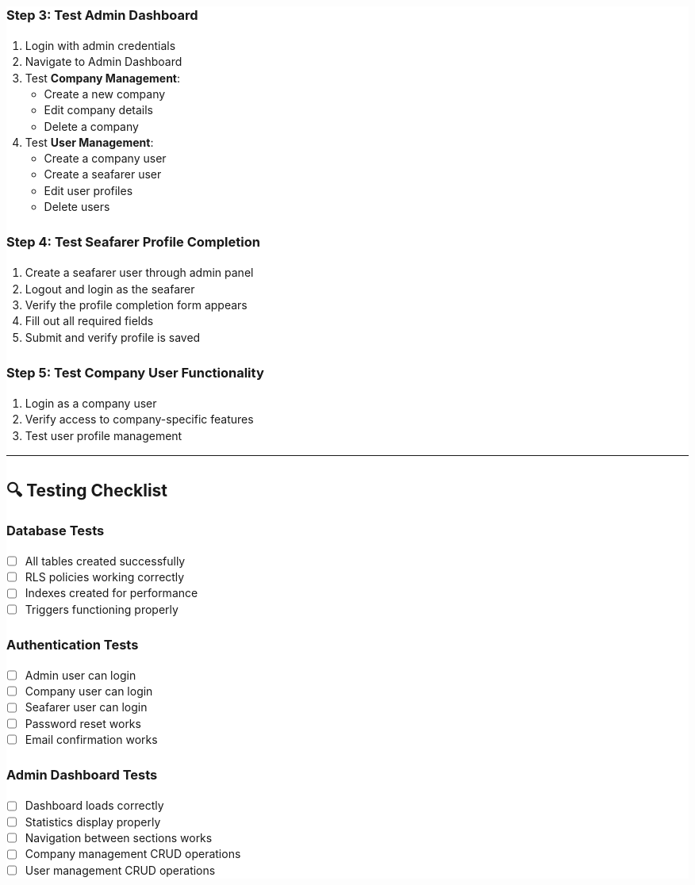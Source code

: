 ### **Step 3: Test Admin Dashboard**
1. Login with admin credentials
2. Navigate to Admin Dashboard
3. Test **Company Management**:
   - Create a new company
   - Edit company details
   - Delete a company
4. Test **User Management**:
   - Create a company user
   - Create a seafarer user
   - Edit user profiles
   - Delete users

### **Step 4: Test Seafarer Profile Completion**
1. Create a seafarer user through admin panel
2. Logout and login as the seafarer
3. Verify the profile completion form appears
4. Fill out all required fields
5. Submit and verify profile is saved

### **Step 5: Test Company User Functionality**
1. Login as a company user
2. Verify access to company-specific features
3. Test user profile management

---

## 🔍 **Testing Checklist**

### **Database Tests**
- [ ] All tables created successfully
- [ ] RLS policies working correctly
- [ ] Indexes created for performance
- [ ] Triggers functioning properly

### **Authentication Tests**
- [ ] Admin user can login
- [ ] Company user can login
- [ ] Seafarer user can login
- [ ] Password reset works
- [ ] Email confirmation works

### **Admin Dashboard Tests**
- [ ] Dashboard loads correctly
- [ ] Statistics display properly
- [ ] Navigation between sections works
- [ ] Company management CRUD operations
- [ ] User management CRUD operations
